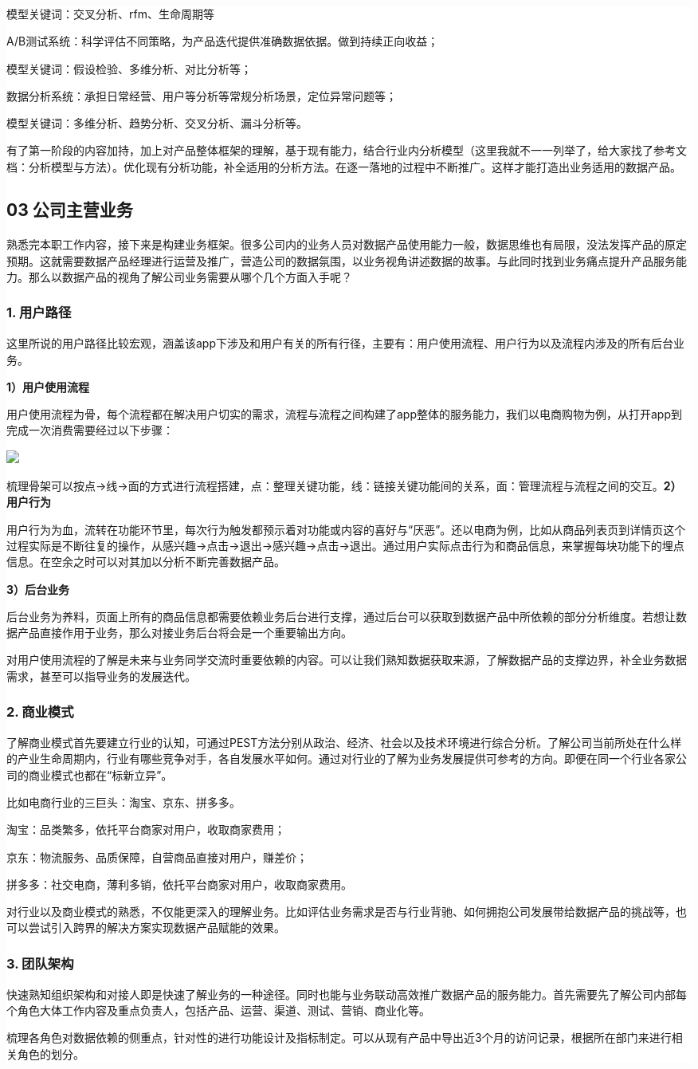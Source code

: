 模型关键词：交叉分析、rfm、生命周期等

A/B测试系统：科学评估不同策略，为产品迭代提供准确数据依据。做到持续正向收益；

模型关键词：假设检验、多维分析、对比分析等；

数据分析系统：承担日常经营、用户等分析等常规分析场景，定位异常问题等；

模型关键词：多维分析、趋势分析、交叉分析、漏斗分析等。

有了第一阶段的内容加持，加上对产品整体框架的理解，基于现有能力，结合行业内分析模型（这里我就不一一列举了，给大家找了参考文档：分析模型与方法）。优化现有分析功能，补全适用的分析方法。在逐一落地的过程中不断推广。这样才能打造出业务适用的数据产品。

## 03 公司主营业务

熟悉完本职工作内容，接下来是构建业务框架。很多公司内的业务人员对数据产品使用能力一般，数据思维也有局限，没法发挥产品的原定预期。这就需要数据产品经理进行运营及推广，营造公司的数据氛围，以业务视角讲述数据的故事。与此同时找到业务痛点提升产品服务能力。那么以数据产品的视角了解公司业务需要从哪个几个方面入手呢？

### 1\. 用户路径

这里所说的用户路径比较宏观，涵盖该app下涉及和用户有关的所有行径，主要有：用户使用流程、用户行为以及流程内涉及的所有后台业务。

**1）用户使用流程**

用户使用流程为骨，每个流程都在解决用户切实的需求，流程与流程之间构建了app整体的服务能力，我们以电商购物为例，从打开app到完成一次消费需要经过以下步骤：

![](https://image.woshipm.com/wp-files/2021/10/EFh6Bi0yINgpk3XBs8zJ.png)

梳理骨架可以按点->线->面的方式进行流程搭建，点：整理关键功能，线：链接关键功能间的关系，面：管理流程与流程之间的交互。**2）用户行为**

用户行为为血，流转在功能环节里，每次行为触发都预示着对功能或内容的喜好与“厌恶”。还以电商为例，比如从商品列表页到详情页这个过程实际是不断往复的操作，从感兴趣->点击->退出->感兴趣->点击->退出。通过用户实际点击行为和商品信息，来掌握每块功能下的埋点信息。在空余之时可以对其加以分析不断完善数据产品。

**3）后台业务**

后台业务为养料，页面上所有的商品信息都需要依赖业务后台进行支撑，通过后台可以获取到数据产品中所依赖的部分分析维度。若想让数据产品直接作用于业务，那么对接业务后台将会是一个重要输出方向。

对用户使用流程的了解是未来与业务同学交流时重要依赖的内容。可以让我们熟知数据获取来源，了解数据产品的支撑边界，补全业务数据需求，甚至可以指导业务的发展迭代。

### 2\. 商业模式

了解商业模式首先要建立行业的认知，可通过PEST方法分别从政治、经济、社会以及技术环境进行综合分析。了解公司当前所处在什么样的产业生命周期内，行业有哪些竞争对手，各自发展水平如何。通过对行业的了解为业务发展提供可参考的方向。即便在同一个行业各家公司的商业模式也都在“标新立异”。

比如电商行业的三巨头：淘宝、京东、拼多多。

淘宝：品类繁多，依托平台商家对用户，收取商家费用；

京东：物流服务、品质保障，自营商品直接对用户，赚差价；

拼多多：社交电商，薄利多销，依托平台商家对用户，收取商家费用。

对行业以及商业模式的熟悉，不仅能更深入的理解业务。比如评估业务需求是否与行业背驰、如何拥抱公司发展带给数据产品的挑战等，也可以尝试引入跨界的解决方案实现数据产品赋能的效果。

### 3\. 团队架构

快速熟知组织架构和对接人即是快速了解业务的一种途径。同时也能与业务联动高效推广数据产品的服务能力。首先需要先了解公司内部每个角色大体工作内容及重点负责人，包括产品、运营、渠道、测试、营销、商业化等。

梳理各角色对数据依赖的侧重点，针对性的进行功能设计及指标制定。可以从现有产品中导出近3个月的访问记录，根据所在部门来进行相关角色的划分。
